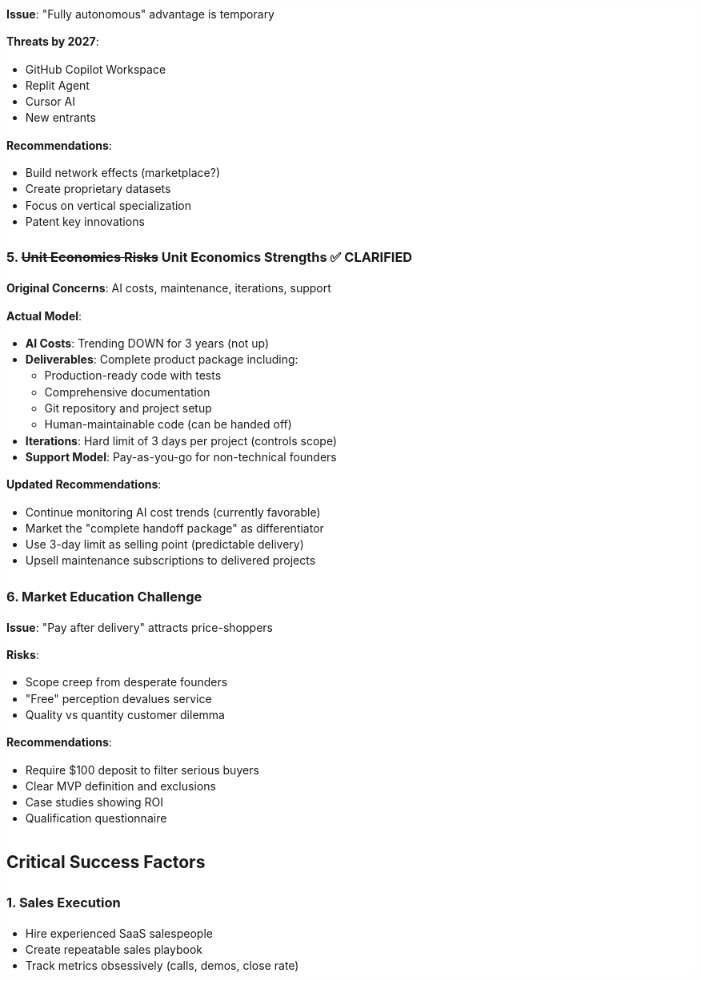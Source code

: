 **Issue**: "Fully autonomous" advantage is temporary

**Threats by 2027**:
- GitHub Copilot Workspace
- Replit Agent
- Cursor AI
- New entrants

**Recommendations**:
- Build network effects (marketplace?)
- Create proprietary datasets
- Focus on vertical specialization
- Patent key innovations

### 5. **~~Unit Economics Risks~~ Unit Economics Strengths** ✅ CLARIFIED

**Original Concerns**: AI costs, maintenance, iterations, support

**Actual Model**:
- **AI Costs**: Trending DOWN for 3 years (not up)
- **Deliverables**: Complete product package including:
  - Production-ready code with tests
  - Comprehensive documentation
  - Git repository and project setup
  - Human-maintainable code (can be handed off)
- **Iterations**: Hard limit of 3 days per project (controls scope)
- **Support Model**: Pay-as-you-go for non-technical founders

**Updated Recommendations**:
- Continue monitoring AI cost trends (currently favorable)
- Market the "complete handoff package" as differentiator
- Use 3-day limit as selling point (predictable delivery)
- Upsell maintenance subscriptions to delivered projects

### 6. **Market Education Challenge**

**Issue**: "Pay after delivery" attracts price-shoppers

**Risks**:
- Scope creep from desperate founders
- "Free" perception devalues service
- Quality vs quantity customer dilemma

**Recommendations**:
- Require $100 deposit to filter serious buyers
- Clear MVP definition and exclusions
- Case studies showing ROI
- Qualification questionnaire

## Critical Success Factors

### 1. **Sales Execution**
- Hire experienced SaaS salespeople
- Create repeatable sales playbook
- Track metrics obsessively (calls, demos, close rate)

